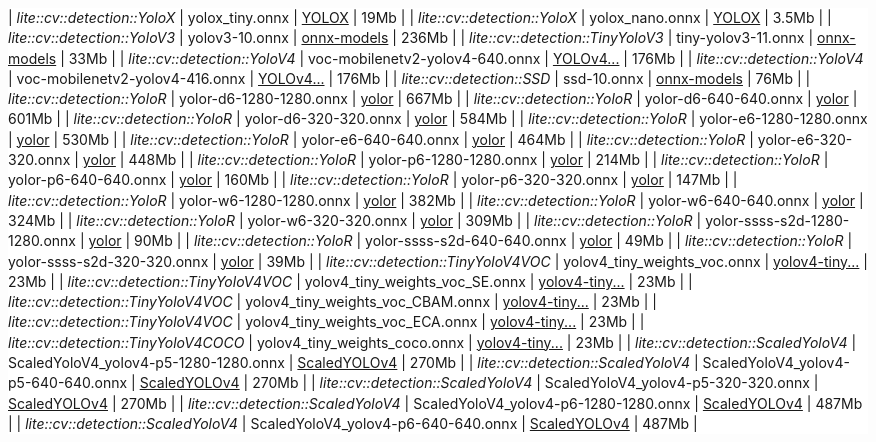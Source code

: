 |          *lite::cv::detection::YoloX*          |            yolox_tiny.onnx             |              [YOLOX](https://github.com/Megvii-BaseDetection/YOLOX)               | 19Mb  |
|          *lite::cv::detection::YoloX*          |            yolox_nano.onnx             |              [YOLOX](https://github.com/Megvii-BaseDetection/YOLOX)               | 3.5Mb |
|         *lite::cv::detection::YoloV3*          |             yolov3-10.onnx             |                   [onnx-models](https://github.com/onnx/models)                   | 236Mb |
|       *lite::cv::detection::TinyYoloV3*        |          tiny-yolov3-11.onnx           |                   [onnx-models](https://github.com/onnx/models)                   | 33Mb  |
|         *lite::cv::detection::YoloV4*          |    voc-mobilenetv2-yolov4-640.onnx     |             [YOLOv4...](https://github.com/argusswift/YOLOv4-pytorch)             | 176Mb |
|         *lite::cv::detection::YoloV4*          |    voc-mobilenetv2-yolov4-416.onnx     |             [YOLOv4...](https://github.com/argusswift/YOLOv4-pytorch)             | 176Mb |
|           *lite::cv::detection::SSD*           |              ssd-10.onnx               |                   [onnx-models](https://github.com/onnx/models)                   | 76Mb  |
|          *lite::cv::detection::YoloR*          |        yolor-d6-1280-1280.onnx         |                   [yolor](https://github.com/WongKinYiu/yolor)                    | 667Mb |
|          *lite::cv::detection::YoloR*          |         yolor-d6-640-640.onnx          |                   [yolor](https://github.com/WongKinYiu/yolor)                    | 601Mb |
|          *lite::cv::detection::YoloR*          |         yolor-d6-320-320.onnx          |                   [yolor](https://github.com/WongKinYiu/yolor)                    | 584Mb |
|          *lite::cv::detection::YoloR*          |        yolor-e6-1280-1280.onnx         |                   [yolor](https://github.com/WongKinYiu/yolor)                    | 530Mb |
|          *lite::cv::detection::YoloR*          |         yolor-e6-640-640.onnx          |                   [yolor](https://github.com/WongKinYiu/yolor)                    | 464Mb |
|          *lite::cv::detection::YoloR*          |         yolor-e6-320-320.onnx          |                   [yolor](https://github.com/WongKinYiu/yolor)                    | 448Mb |
|          *lite::cv::detection::YoloR*          |        yolor-p6-1280-1280.onnx         |                   [yolor](https://github.com/WongKinYiu/yolor)                    | 214Mb |
|          *lite::cv::detection::YoloR*          |         yolor-p6-640-640.onnx          |                   [yolor](https://github.com/WongKinYiu/yolor)                    | 160Mb |
|          *lite::cv::detection::YoloR*          |         yolor-p6-320-320.onnx          |                   [yolor](https://github.com/WongKinYiu/yolor)                    | 147Mb |
|          *lite::cv::detection::YoloR*          |        yolor-w6-1280-1280.onnx         |                   [yolor](https://github.com/WongKinYiu/yolor)                    | 382Mb |
|          *lite::cv::detection::YoloR*          |         yolor-w6-640-640.onnx          |                   [yolor](https://github.com/WongKinYiu/yolor)                    | 324Mb |
|          *lite::cv::detection::YoloR*          |         yolor-w6-320-320.onnx          |                   [yolor](https://github.com/WongKinYiu/yolor)                    | 309Mb |
|          *lite::cv::detection::YoloR*          |     yolor-ssss-s2d-1280-1280.onnx      |                   [yolor](https://github.com/WongKinYiu/yolor)                    | 90Mb  |
|          *lite::cv::detection::YoloR*          |      yolor-ssss-s2d-640-640.onnx       |                   [yolor](https://github.com/WongKinYiu/yolor)                    | 49Mb  |
|          *lite::cv::detection::YoloR*          |      yolor-ssss-s2d-320-320.onnx       |                   [yolor](https://github.com/WongKinYiu/yolor)                    | 39Mb  |
|      *lite::cv::detection::TinyYoloV4VOC*      |      yolov4_tiny_weights_voc.onnx      |       [yolov4-tiny...](https://github.com/bubbliiiing/yolov4-tiny-pytorch)        | 23Mb  |
|      *lite::cv::detection::TinyYoloV4VOC*      |    yolov4_tiny_weights_voc_SE.onnx     |       [yolov4-tiny...](https://github.com/bubbliiiing/yolov4-tiny-pytorch)        | 23Mb  |
|      *lite::cv::detection::TinyYoloV4VOC*      |   yolov4_tiny_weights_voc_CBAM.onnx    |       [yolov4-tiny...](https://github.com/bubbliiiing/yolov4-tiny-pytorch)        | 23Mb  |
|      *lite::cv::detection::TinyYoloV4VOC*      |    yolov4_tiny_weights_voc_ECA.onnx    |       [yolov4-tiny...](https://github.com/bubbliiiing/yolov4-tiny-pytorch)        | 23Mb  |
|     *lite::cv::detection::TinyYoloV4COCO*      |     yolov4_tiny_weights_coco.onnx      |       [yolov4-tiny...](https://github.com/bubbliiiing/yolov4-tiny-pytorch)        | 23Mb  |
|      *lite::cv::detection::ScaledYoloV4*       | ScaledYoloV4_yolov4-p5-1280-1280.onnx  |            [ScaledYOLOv4](https://github.com/WongKinYiu/ScaledYOLOv4)             | 270Mb |
|      *lite::cv::detection::ScaledYoloV4*       |  ScaledYoloV4_yolov4-p5-640-640.onnx   |            [ScaledYOLOv4](https://github.com/WongKinYiu/ScaledYOLOv4)             | 270Mb |
|      *lite::cv::detection::ScaledYoloV4*       |  ScaledYoloV4_yolov4-p5-320-320.onnx   |            [ScaledYOLOv4](https://github.com/WongKinYiu/ScaledYOLOv4)             | 270Mb |
|      *lite::cv::detection::ScaledYoloV4*       | ScaledYoloV4_yolov4-p6-1280-1280.onnx  |            [ScaledYOLOv4](https://github.com/WongKinYiu/ScaledYOLOv4)             | 487Mb |
|      *lite::cv::detection::ScaledYoloV4*       |  ScaledYoloV4_yolov4-p6-640-640.onnx   |            [ScaledYOLOv4](https://github.com/WongKinYiu/ScaledYOLOv4)             | 487Mb |